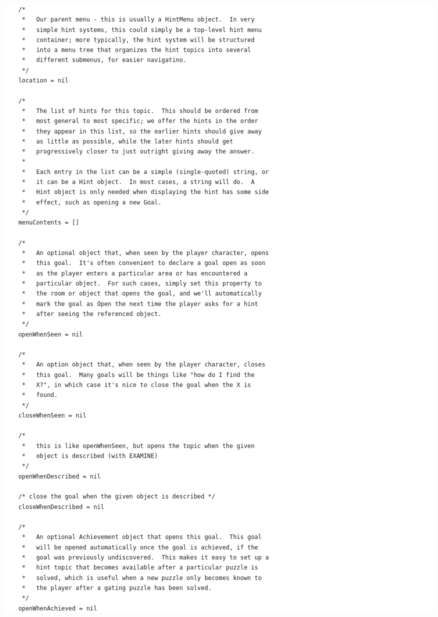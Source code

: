         /*
         *   Our parent menu - this is usually a HintMenu object.  In very
         *   simple hint systems, this could simply be a top-level hint menu
         *   container; more typically, the hint system will be structured
         *   into a menu tree that organizes the hint topics into several
         *   different submenus, for easier navigatino.  
         */
        location = nil

        /*
         *   The list of hints for this topic.  This should be ordered from
         *   most general to most specific; we offer the hints in the order
         *   they appear in this list, so the earlier hints should give away
         *   as little as possible, while the later hints should get
         *   progressively closer to just outright giving away the answer.
         *   
         *   Each entry in the list can be a simple (single-quoted) string, or
         *   it can be a Hint object.  In most cases, a string will do.  A
         *   Hint object is only needed when displaying the hint has some side
         *   effect, such as opening a new Goal.  
         */
        menuContents = []

        /*
         *   An optional object that, when seen by the player character, opens
         *   this goal.  It's often convenient to declare a goal open as soon
         *   as the player enters a particular area or has encountered a
         *   particular object.  For such cases, simply set this property to
         *   the room or object that opens the goal, and we'll automatically
         *   mark the goal as Open the next time the player asks for a hint
         *   after seeing the referenced object.  
         */
        openWhenSeen = nil

        /*
         *   An option object that, when seen by the player character, closes
         *   this goal.  Many goals will be things like "how do I find the
         *   X?", in which case it's nice to close the goal when the X is
         *   found. 
         */
        closeWhenSeen = nil

        /* 
         *   this is like openWhenSeen, but opens the topic when the given
         *   object is described (with EXAMINE) 
         */
        openWhenDescribed = nil

        /* close the goal when the given object is described */
        closeWhenDescribed = nil

        /*
         *   An optional Achievement object that opens this goal.  This goal
         *   will be opened automatically once the goal is achieved, if the
         *   goal was previously undiscovered.  This makes it easy to set up a
         *   hint topic that becomes available after a particular puzzle is
         *   solved, which is useful when a new puzzle only becomes known to
         *   the player after a gating puzzle has been solved.  
         */
        openWhenAchieved = nil
